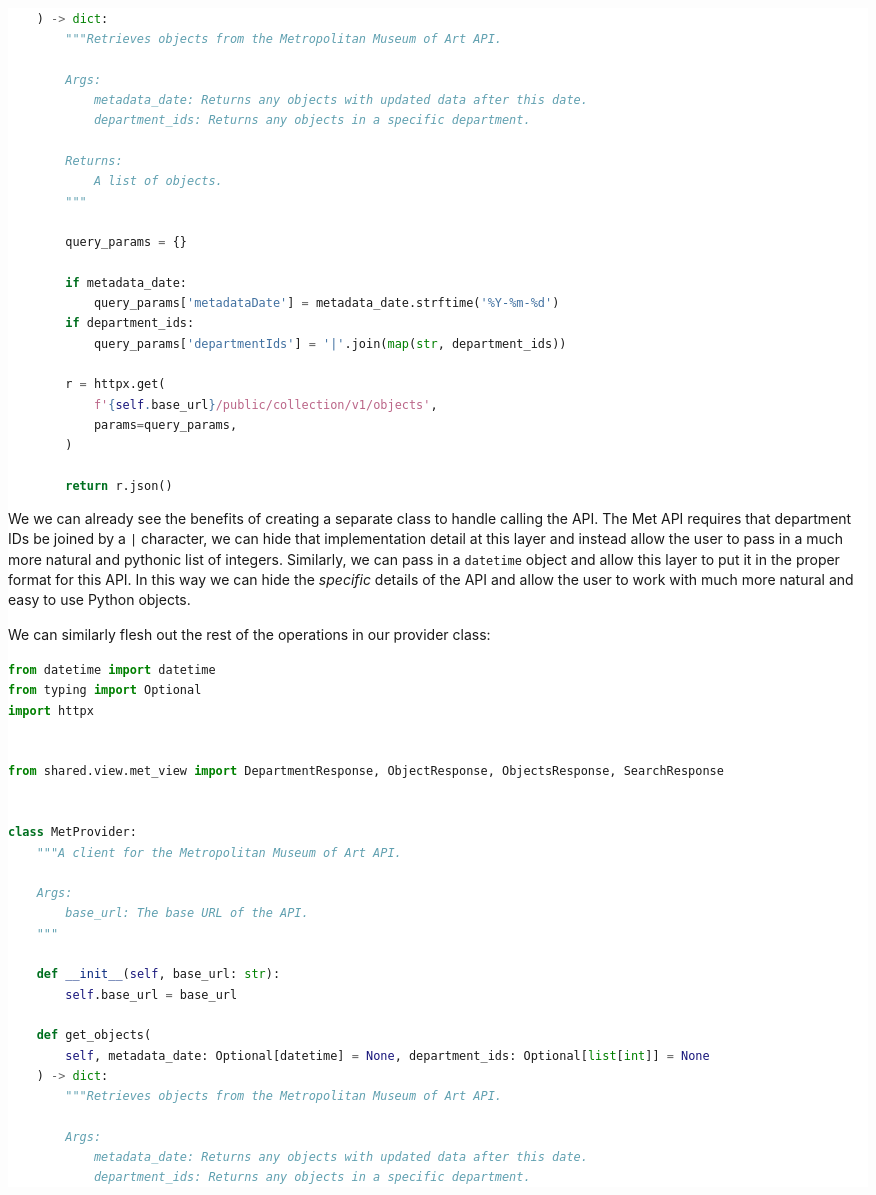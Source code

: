 ```python
    ) -> dict:
        """Retrieves objects from the Metropolitan Museum of Art API.

        Args:
            metadata_date: Returns any objects with updated data after this date.
            department_ids: Returns any objects in a specific department.

        Returns:
            A list of objects.
        """

        query_params = {}

        if metadata_date:
            query_params['metadataDate'] = metadata_date.strftime('%Y-%m-%d')
        if department_ids:
            query_params['departmentIds'] = '|'.join(map(str, department_ids))

        r = httpx.get(
            f'{self.base_url}/public/collection/v1/objects',
            params=query_params,
        )

        return r.json()
```

We we can already see the benefits of creating a separate class to handle calling the API. The Met API requires that department IDs be joined by a `|` character, we can hide that implementation detail at this layer and instead allow the user to pass in a much more natural and pythonic list of integers. Similarly, we can pass in a `datetime` object and allow this layer to put it in the proper format for this API. In this way we can hide the *specific* details of the API and allow the user to work with much more natural and easy to use Python objects. 

We can similarly flesh out the rest of the operations in our provider class:

```python
from datetime import datetime
from typing import Optional
import httpx


from shared.view.met_view import DepartmentResponse, ObjectResponse, ObjectsResponse, SearchResponse


class MetProvider:
    """A client for the Metropolitan Museum of Art API.

    Args:
        base_url: The base URL of the API.
    """

    def __init__(self, base_url: str):
        self.base_url = base_url

    def get_objects(
        self, metadata_date: Optional[datetime] = None, department_ids: Optional[list[int]] = None
    ) -> dict:
        """Retrieves objects from the Metropolitan Museum of Art API.

        Args:
            metadata_date: Returns any objects with updated data after this date.
            department_ids: Returns any objects in a specific department.

```
